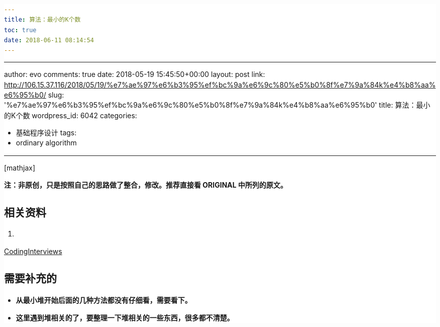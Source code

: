 ```yaml
---
title: 算法：最小的K个数
toc: true
date: 2018-06-11 08:14:54
---
```

---
author: evo
comments: true
date: 2018-05-19 15:45:50+00:00
layout: post
link: http://106.15.37.116/2018/05/19/%e7%ae%97%e6%b3%95%ef%bc%9a%e6%9c%80%e5%b0%8f%e7%9a%84k%e4%b8%aa%e6%95%b0/
slug: '%e7%ae%97%e6%b3%95%ef%bc%9a%e6%9c%80%e5%b0%8f%e7%9a%84k%e4%b8%aa%e6%95%b0'
title: 算法：最小的K个数
wordpress_id: 6042
categories:
- 基础程序设计
tags:
- ordinary algorithm
---



[mathjax]

**注：非原创，只是按照自己的思路做了整合，修改。推荐直接看 ORIGINAL 中所列的原文。**


## 相关资料





 	
  1. 


[CodingInterviews](https://github.com/gatieme/CodingInterviews)







## 需要补充的





 	
  * **从最小堆开始后面的几种方法都没有仔细看，需要看下。**

 	
  * **这里遇到堆相关的了，要整理一下堆相关的一些东西，很多都不清楚。**



